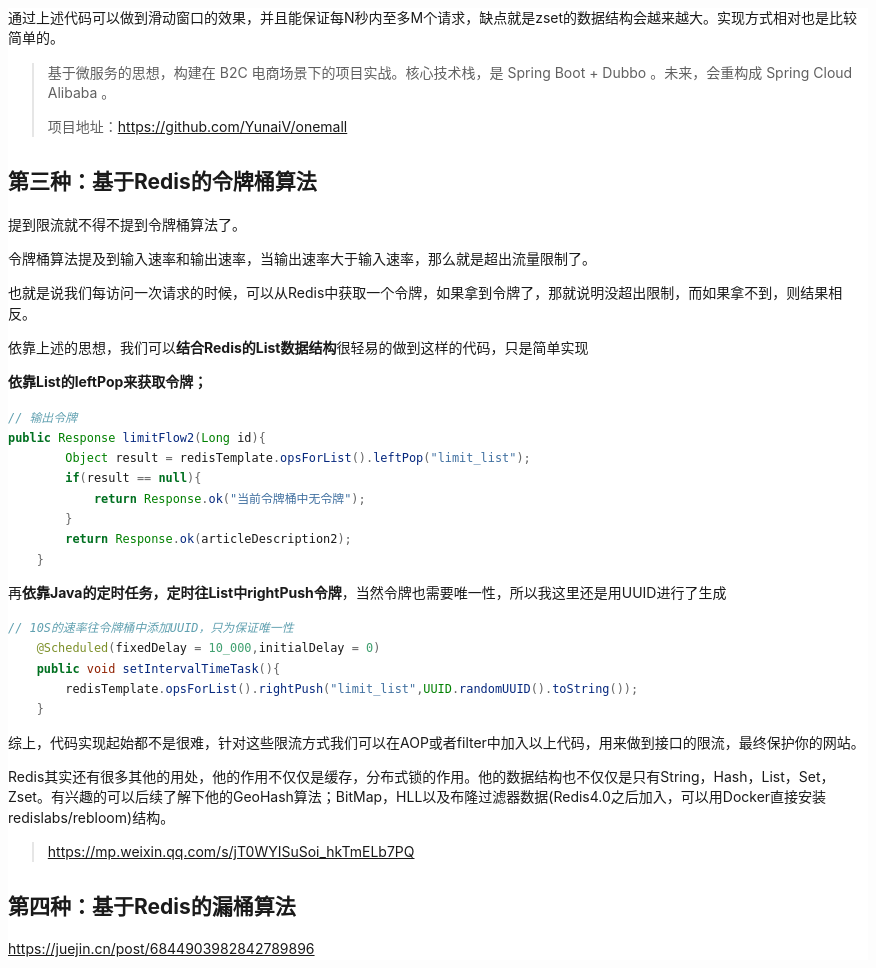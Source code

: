 

通过上述代码可以做到滑动窗口的效果，并且能保证每N秒内至多M个请求，缺点就是zset的数据结构会越来越大。实现方式相对也是比较简单的。

> 基于微服务的思想，构建在 B2C 电商场景下的项目实战。核心技术栈，是 Spring Boot + Dubbo 。未来，会重构成 Spring Cloud Alibaba 。
>
> 项目地址：https://github.com/YunaiV/onemall



## 第三种：基于Redis的令牌桶算法

提到限流就不得不提到令牌桶算法了。

令牌桶算法提及到输入速率和输出速率，当输出速率大于输入速率，那么就是超出流量限制了。

也就是说我们每访问一次请求的时候，可以从Redis中获取一个令牌，如果拿到令牌了，那就说明没超出限制，而如果拿不到，则结果相反。



依靠上述的思想，我们可以**结合Redis的List数据结构**很轻易的做到这样的代码，只是简单实现

**依靠List的leftPop来获取令牌；**

```java
// 输出令牌
public Response limitFlow2(Long id){
        Object result = redisTemplate.opsForList().leftPop("limit_list");
        if(result == null){
            return Response.ok("当前令牌桶中无令牌");
        }
        return Response.ok(articleDescription2);
    }
```



再**依靠Java的定时任务，定时往List中rightPush令牌**，当然令牌也需要唯一性，所以我这里还是用UUID进行了生成

```java
// 10S的速率往令牌桶中添加UUID，只为保证唯一性
    @Scheduled(fixedDelay = 10_000,initialDelay = 0)
    public void setIntervalTimeTask(){
        redisTemplate.opsForList().rightPush("limit_list",UUID.randomUUID().toString());
    }
```

综上，代码实现起始都不是很难，针对这些限流方式我们可以在AOP或者filter中加入以上代码，用来做到接口的限流，最终保护你的网站。

Redis其实还有很多其他的用处，他的作用不仅仅是缓存，分布式锁的作用。他的数据结构也不仅仅是只有String，Hash，List，Set，Zset。有兴趣的可以后续了解下他的GeoHash算法；BitMap，HLL以及布隆过滤器数据(Redis4.0之后加入，可以用Docker直接安装redislabs/rebloom)结构。


>  https://mp.weixin.qq.com/s/jT0WYISuSoi_hkTmELb7PQ



## 第四种：基于Redis的漏桶算法

https://juejin.cn/post/6844903982842789896